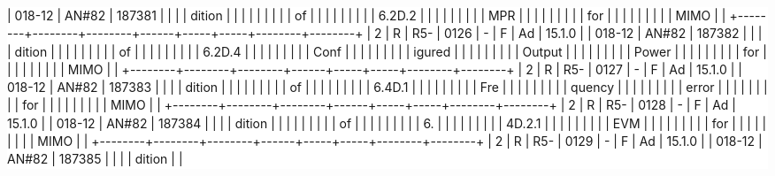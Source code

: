 | 018-12 | AN\#82 | 187381 |      |     |     | dition |        |
|        |        |        |      |     |     | of     |        |
|        |        |        |      |     |     | 6.2D.2 |        |
|        |        |        |      |     |     | MPR    |        |
|        |        |        |      |     |     | for    |        |
|        |        |        |      |     |     | MIMO   |        |
+--------+--------+--------+------+-----+-----+--------+--------+
| 2      | R      | R5-    | 0126 | \-  | F   | Ad     | 15.1.0 |
| 018-12 | AN\#82 | 187382 |      |     |     | dition |        |
|        |        |        |      |     |     | of     |        |
|        |        |        |      |     |     | 6.2D.4 |        |
|        |        |        |      |     |     | Conf   |        |
|        |        |        |      |     |     | igured |        |
|        |        |        |      |     |     | Output |        |
|        |        |        |      |     |     | Power  |        |
|        |        |        |      |     |     | for    |        |
|        |        |        |      |     |     | MIMO   |        |
+--------+--------+--------+------+-----+-----+--------+--------+
| 2      | R      | R5-    | 0127 | \-  | F   | Ad     | 15.1.0 |
| 018-12 | AN\#82 | 187383 |      |     |     | dition |        |
|        |        |        |      |     |     | of     |        |
|        |        |        |      |     |     | 6.4D.1 |        |
|        |        |        |      |     |     | Fre    |        |
|        |        |        |      |     |     | quency |        |
|        |        |        |      |     |     | error  |        |
|        |        |        |      |     |     | for    |        |
|        |        |        |      |     |     | MIMO   |        |
+--------+--------+--------+------+-----+-----+--------+--------+
| 2      | R      | R5-    | 0128 | \-  | F   | Ad     | 15.1.0 |
| 018-12 | AN\#82 | 187384 |      |     |     | dition |        |
|        |        |        |      |     |     | of     |        |
|        |        |        |      |     |     | 6.     |        |
|        |        |        |      |     |     | 4D.2.1 |        |
|        |        |        |      |     |     | EVM    |        |
|        |        |        |      |     |     | for    |        |
|        |        |        |      |     |     | MIMO   |        |
+--------+--------+--------+------+-----+-----+--------+--------+
| 2      | R      | R5-    | 0129 | \-  | F   | Ad     | 15.1.0 |
| 018-12 | AN\#82 | 187385 |      |     |     | dition |        |